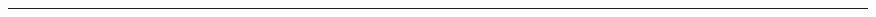 
<style>
* {box-sizing:border-box}

.container {
  width: 100%; /* Full width */
  background-color: #ddd; /* Grey background */
  border-radius:10px;
  height: 3%;
}
.skills {
  text-align: right; /* Right-align text */
  padding-top: 2px; /* Add top padding */
  padding-bottom: 2px; /* Add bottom padding */
  color: white; /* White text color */
  border-radius:10px;
  height: 20%;
  font-size: xx-small;
}
.python {width: 80%; background-color: #3F448C;} 
.Manejo_Linux {width: 70%; background-color: #5a61bd;} 
.bash {width: 50%; background-color: #3F448C;} 
.php {width: 60%; background-color: #5a61bd;}
.mysql {width: 60%; background-color: #5a61bd;} 
</style>
<style>
h1 {
  background-color: #a6b6e3;
  background-size: 100%;
  -webkit-background-clip: text;
  -moz-background-clip: text;
  -webkit-text-fill-color: transparent; 
  -moz-text-fill-color: transparent;
}
</style>
<style>
  .box {
    overflow: hidden;
}
.content {
    font-size: 15px;
    line-height: 20px;
    padding: 0 20px;
    text-align: justify;
}
.left {
    float: left;
    width: 65%;SS
}
.right {
    float: right;
    width: 35%;
}
</style>

---